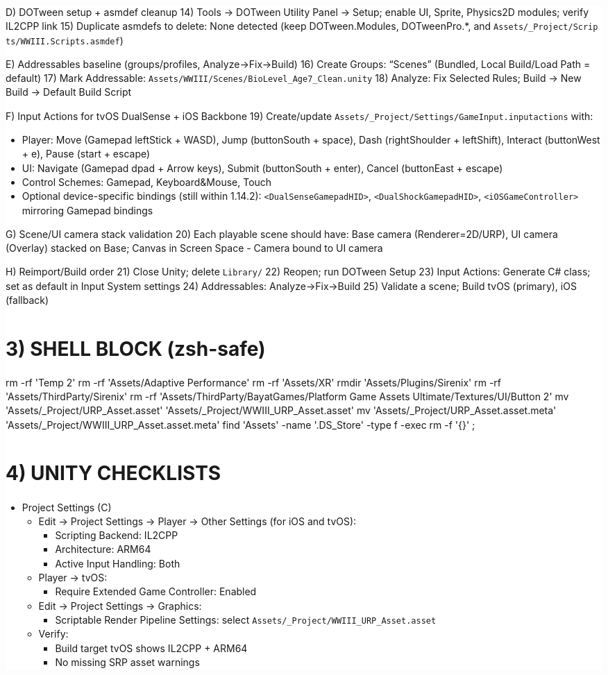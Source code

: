 D) DOTween setup + asmdef cleanup
14) Tools → DOTween Utility Panel → Setup; enable UI, Sprite, Physics2D modules; verify IL2CPP link
15) Duplicate asmdefs to delete: None detected (keep DOTween.Modules, DOTweenPro.*, and `Assets/_Project/Scripts/WWIII.Scripts.asmdef`)

E) Addressables baseline (groups/profiles, Analyze→Fix→Build)
16) Create Groups: “Scenes” (Bundled, Local Build/Load Path = default)
17) Mark Addressable: `Assets/WWIII/Scenes/BioLevel_Age7_Clean.unity`
18) Analyze: Fix Selected Rules; Build → New Build → Default Build Script

F) Input Actions for tvOS DualSense + iOS Backbone
19) Create/update `Assets/_Project/Settings/GameInput.inputactions` with:
   - Player: Move (Gamepad leftStick + WASD), Jump (buttonSouth + space), Dash (rightShoulder + leftShift), Interact (buttonWest + e), Pause (start + escape)
   - UI: Navigate (Gamepad dpad + Arrow keys), Submit (buttonSouth + enter), Cancel (buttonEast + escape)
   - Control Schemes: Gamepad, Keyboard&Mouse, Touch
   - Optional device-specific bindings (still within 1.14.2): `<DualSenseGamepadHID>`, `<DualShockGamepadHID>`, `<iOSGameController>` mirroring Gamepad bindings

G) Scene/UI camera stack validation
20) Each playable scene should have: Base camera (Renderer=2D/URP), UI camera (Overlay) stacked on Base; Canvas in Screen Space - Camera bound to UI camera

H) Reimport/Build order
21) Close Unity; delete `Library/`
22) Reopen; run DOTween Setup
23) Input Actions: Generate C# class; set as default in Input System settings
24) Addressables: Analyze→Fix→Build
25) Validate a scene; Build tvOS (primary), iOS (fallback)


# 3) SHELL BLOCK (zsh-safe)

rm -rf 'Temp 2'
rm -rf 'Assets/Adaptive Performance'
rm -rf 'Assets/XR'
rmdir 'Assets/Plugins/Sirenix'
rm -rf 'Assets/ThirdParty/Sirenix'
rm -rf 'Assets/ThirdParty/BayatGames/Platform Game Assets Ultimate/Textures/UI/Button 2'
mv 'Assets/_Project/URP_Asset.asset' 'Assets/_Project/WWIII_URP_Asset.asset'
mv 'Assets/_Project/URP_Asset.asset.meta' 'Assets/_Project/WWIII_URP_Asset.asset.meta'
find 'Assets' -name '.DS_Store' -type f -exec rm -f '{}' \;


# 4) UNITY CHECKLISTS

- Project Settings (C)
  - Edit → Project Settings → Player → Other Settings (for iOS and tvOS):
    - Scripting Backend: IL2CPP
    - Architecture: ARM64
    - Active Input Handling: Both
  - Player → tvOS:
    - Require Extended Game Controller: Enabled
  - Edit → Project Settings → Graphics:
    - Scriptable Render Pipeline Settings: select `Assets/_Project/WWIII_URP_Asset.asset`
  - Verify:
    - Build target tvOS shows IL2CPP + ARM64
    - No missing SRP asset warnings
